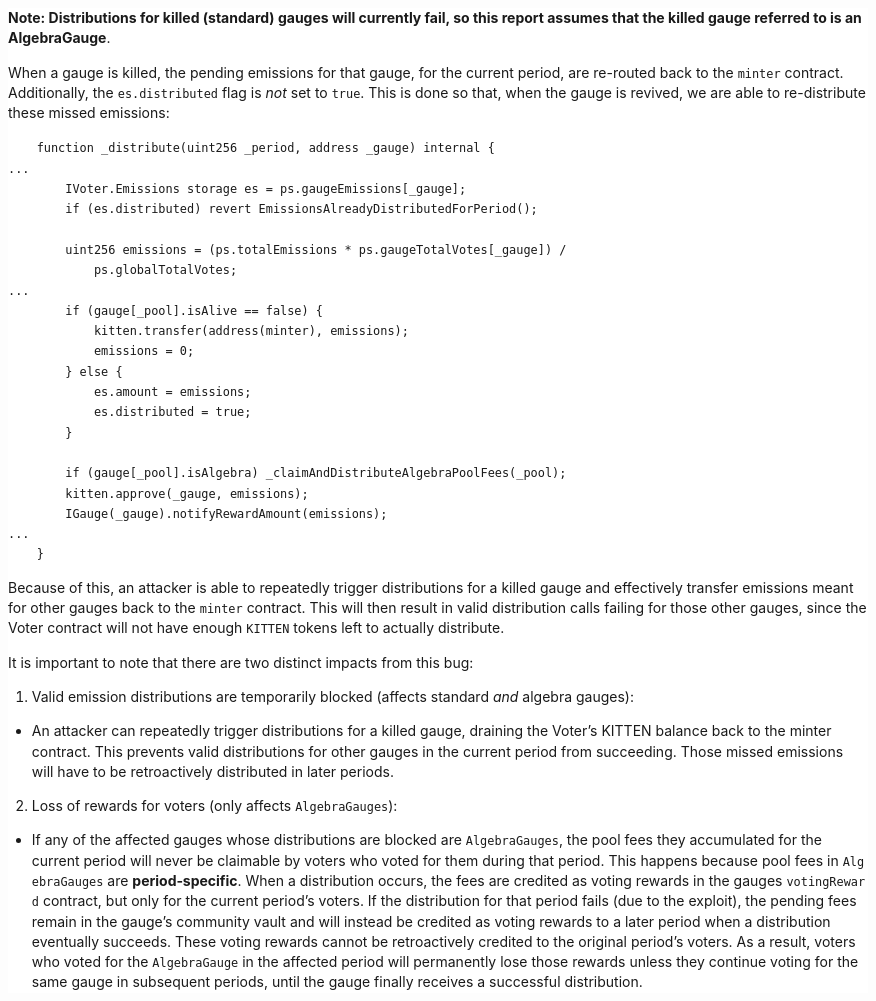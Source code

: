 **Note: Distributions for killed (standard) gauges will currently fail, so this report assumes that the killed gauge referred to is an AlgebraGauge**.

When a gauge is killed, the pending emissions for that gauge, for the current period, are re-routed back to the `minter` contract. Additionally, the `es.distributed` flag is *not* set to `true`. This is done so that, when the gauge is revived, we are able to re-distribute these missed emissions:

```solidity
    function _distribute(uint256 _period, address _gauge) internal {
...
        IVoter.Emissions storage es = ps.gaugeEmissions[_gauge];
        if (es.distributed) revert EmissionsAlreadyDistributedForPeriod();

        uint256 emissions = (ps.totalEmissions * ps.gaugeTotalVotes[_gauge]) /
            ps.globalTotalVotes;
...
        if (gauge[_pool].isAlive == false) {
            kitten.transfer(address(minter), emissions);
            emissions = 0;
        } else {
            es.amount = emissions;
            es.distributed = true;
        }

        if (gauge[_pool].isAlgebra) _claimAndDistributeAlgebraPoolFees(_pool);
        kitten.approve(_gauge, emissions);
        IGauge(_gauge).notifyRewardAmount(emissions);
...
    }
```

Because of this, an attacker is able to repeatedly trigger distributions for a killed gauge and effectively transfer emissions meant for other gauges back to the `minter` contract. This will then result in valid distribution calls failing for those other gauges, since the Voter contract will not have enough `KITTEN` tokens left to actually distribute. 

It is important to note that there are two distinct impacts from this bug:

1. Valid emission distributions are temporarily blocked (affects standard *and* algebra gauges): 

- An attacker can repeatedly trigger distributions for a killed gauge, draining the Voter’s KITTEN balance back to the minter contract. This prevents valid distributions for other gauges in the current period from succeeding. Those missed emissions will have to be retroactively distributed in later periods. 


2. Loss of rewards for voters (only affects `AlgebraGauges`): 

- If any of the affected gauges whose distributions are blocked are `AlgebraGauges`, the pool fees they accumulated for the current period will never be claimable by voters who voted for them during that period. This happens because pool fees in `AlgebraGauges` are **period‑specific**. When a distribution occurs, the fees are credited as voting rewards in the gauges `votingReward` contract, but only for the current period’s voters. If the distribution for that period fails (due to the exploit), the pending fees remain in the gauge’s community vault and will instead be credited as voting rewards to a later period when a distribution eventually succeeds. These voting rewards cannot be retroactively credited to the original period’s voters. As a result, voters who voted for the `AlgebraGauge` in the affected period will permanently lose those rewards unless they continue voting for the same gauge in subsequent periods, until the gauge finally receives a successful distribution.
